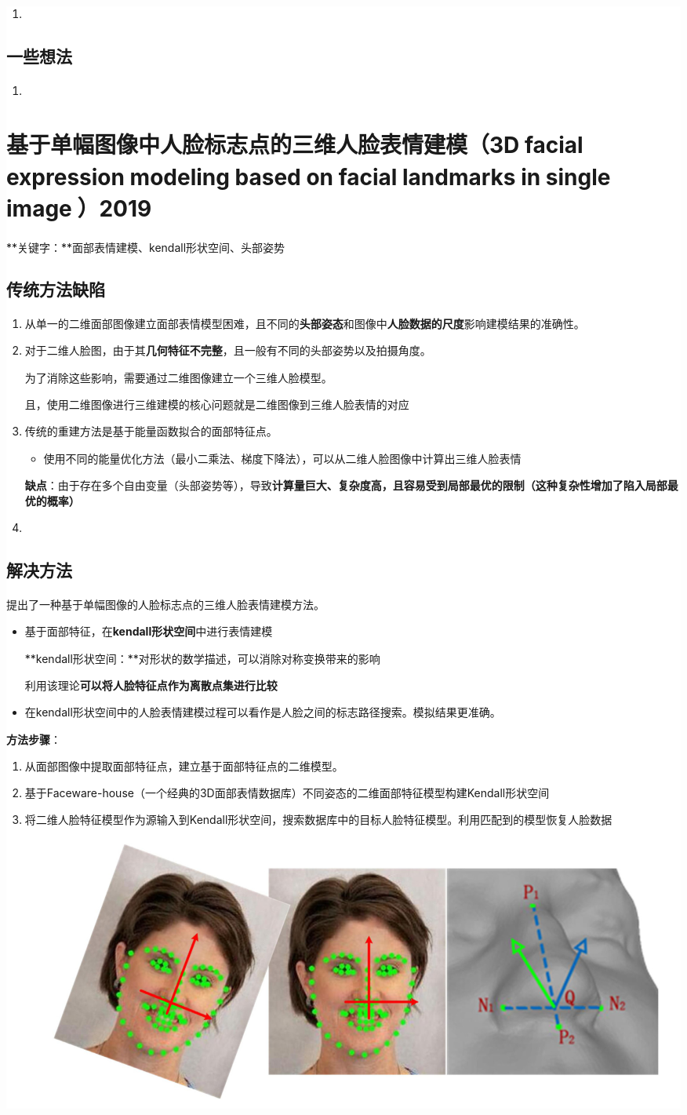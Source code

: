1. 


## 一些想法

1. 


# 基于单幅图像中人脸标志点的三维人脸表情建模（3D facial expression modeling based on facial landmarks in single image ）2019

**关键字：**面部表情建模、kendall形状空间、头部姿势

## 传统方法缺陷

1. 从单一的二维面部图像建立面部表情模型困难，且不同的**头部姿态**和图像中**人脸数据的尺度**影响建模结果的准确性。

2. 对于二维人脸图，由于其**几何特征不完整**，且一般有不同的头部姿势以及拍摄角度。

   为了消除这些影响，需要通过二维图像建立一个三维人脸模型。

   且，使用二维图像进行三维建模的核心问题就是二维图像到三维人脸表情的对应

3. 传统的重建方法是基于能量函数拟合的面部特征点。

   - 使用不同的能量优化方法（最小二乘法、梯度下降法），可以从二维人脸图像中计算出三维人脸表情

   **缺点**：由于存在多个自由变量（头部姿势等），导致**计算量巨大、复杂度高，且容易受到局部最优的限制（这种复杂性增加了陷入局部最优的概率）**

1. 

## 解决方法

提出了一种基于单幅图像的人脸标志点的三维人脸表情建模方法。

- 基于面部特征，在**kendall形状空间**中进行表情建模

  **kendall形状空间：**对形状的数学描述，可以消除对称变换带来的影响

  利用该理论**可以将人脸特征点作为离散点集进行比较**

- 在kendall形状空间中的人脸表情建模过程可以看作是人脸之间的标志路径搜索。模拟结果更准确。

**方法步骤**：

1. 从面部图像中提取面部特征点，建立基于面部特征点的二维模型。

2. 基于Faceware-house（一个经典的3D面部表情数据库）不同姿态的二维面部特征模型构建Kendall形状空间

3. 将二维人脸特征模型作为源输入到Kendall形状空间，搜索数据库中的目标人脸特征模型。利用匹配到的模型恢复人脸数据

   ![image-20211122220222493](第七周组报准备.assets/image-20211122220222493.png)
